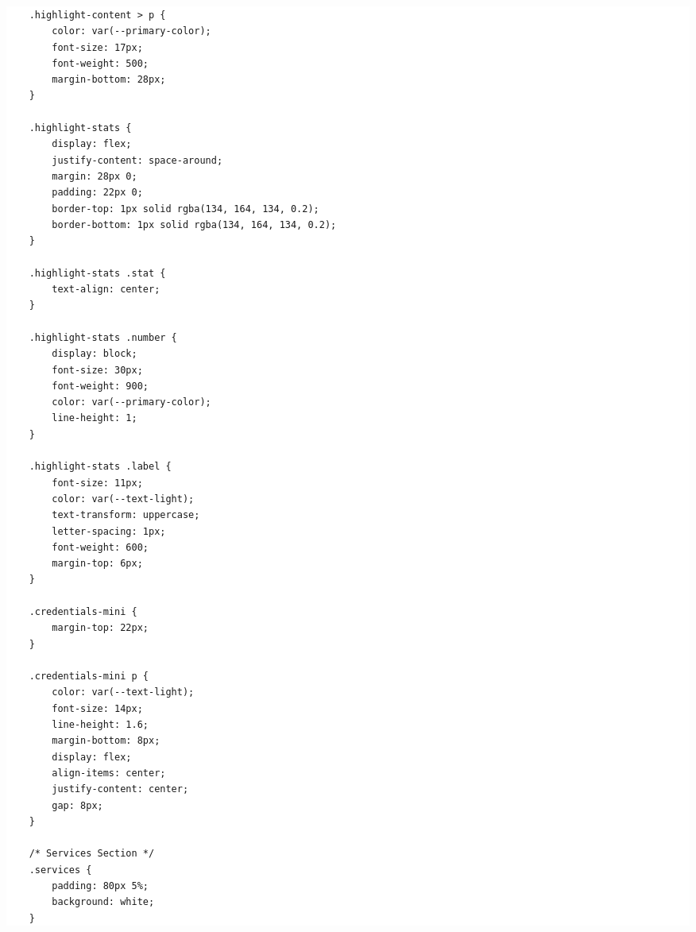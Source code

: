         .highlight-content > p {
            color: var(--primary-color);
            font-size: 17px;
            font-weight: 500;
            margin-bottom: 28px;
        }

        .highlight-stats {
            display: flex;
            justify-content: space-around;
            margin: 28px 0;
            padding: 22px 0;
            border-top: 1px solid rgba(134, 164, 134, 0.2);
            border-bottom: 1px solid rgba(134, 164, 134, 0.2);
        }

        .highlight-stats .stat {
            text-align: center;
        }

        .highlight-stats .number {
            display: block;
            font-size: 30px;
            font-weight: 900;
            color: var(--primary-color);
            line-height: 1;
        }

        .highlight-stats .label {
            font-size: 11px;
            color: var(--text-light);
            text-transform: uppercase;
            letter-spacing: 1px;
            font-weight: 600;
            margin-top: 6px;
        }

        .credentials-mini {
            margin-top: 22px;
        }

        .credentials-mini p {
            color: var(--text-light);
            font-size: 14px;
            line-height: 1.6;
            margin-bottom: 8px;
            display: flex;
            align-items: center;
            justify-content: center;
            gap: 8px;
        }

        /* Services Section */
        .services {
            padding: 80px 5%;
            background: white;
        }
